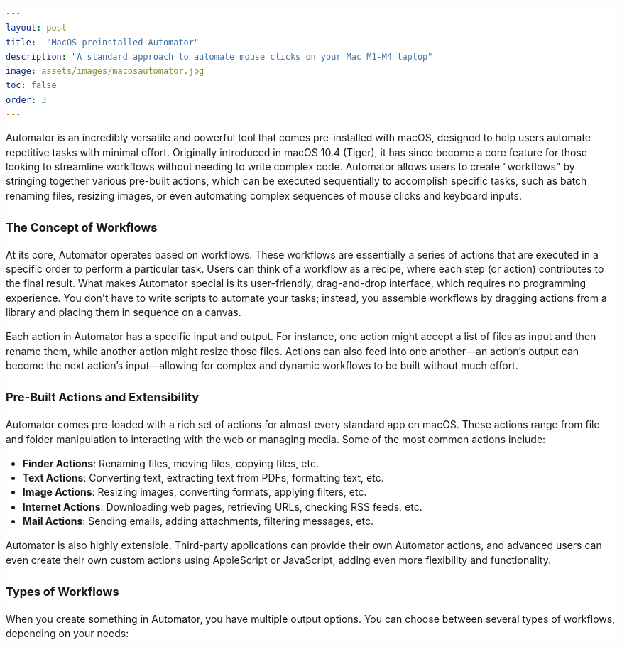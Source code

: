 ```yaml
---
layout: post
title:  "MacOS preinstalled Automator"
description: "A standard approach to automate mouse clicks on your Mac M1-M4 laptop"
image: assets/images/macosautomator.jpg
toc: false
order: 3
---
```

Automator is an incredibly versatile and powerful tool that comes pre-installed with macOS, designed to help users automate repetitive tasks with minimal effort. Originally introduced in macOS 10.4 (Tiger), it has since become a core feature for those looking to streamline workflows without needing to write complex code. Automator allows users to create "workflows" by stringing together various pre-built actions, which can be executed sequentially to accomplish specific tasks, such as batch renaming files, resizing images, or even automating complex sequences of mouse clicks and keyboard inputs.

### The Concept of Workflows

At its core, Automator operates based on workflows. These workflows are essentially a series of actions that are executed in a specific order to perform a particular task. Users can think of a workflow as a recipe, where each step (or action) contributes to the final result. What makes Automator special is its user-friendly, drag-and-drop interface, which requires no programming experience. You don't have to write scripts to automate your tasks; instead, you assemble workflows by dragging actions from a library and placing them in sequence on a canvas.

Each action in Automator has a specific input and output. For instance, one action might accept a list of files as input and then rename them, while another action might resize those files. Actions can also feed into one another—an action’s output can become the next action’s input—allowing for complex and dynamic workflows to be built without much effort.

### Pre-Built Actions and Extensibility

Automator comes pre-loaded with a rich set of actions for almost every standard app on macOS. These actions range from file and folder manipulation to interacting with the web or managing media. Some of the most common actions include:

- **Finder Actions**: Renaming files, moving files, copying files, etc.
- **Text Actions**: Converting text, extracting text from PDFs, formatting text, etc.
- **Image Actions**: Resizing images, converting formats, applying filters, etc.
- **Internet Actions**: Downloading web pages, retrieving URLs, checking RSS feeds, etc.
- **Mail Actions**: Sending emails, adding attachments, filtering messages, etc.

Automator is also highly extensible. Third-party applications can provide their own Automator actions, and advanced users can even create their own custom actions using AppleScript or JavaScript, adding even more flexibility and functionality.

### Types of Workflows

When you create something in Automator, you have multiple output options. You can choose between several types of workflows, depending on your needs:
